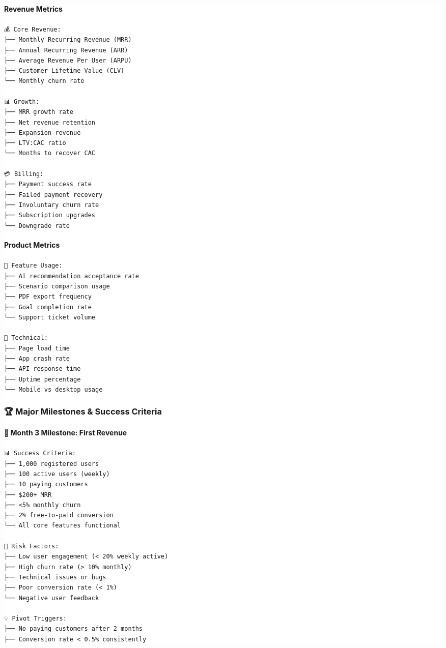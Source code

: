 #### Revenue Metrics
```
💰 Core Revenue:
├── Monthly Recurring Revenue (MRR)
├── Annual Recurring Revenue (ARR)
├── Average Revenue Per User (ARPU)
├── Customer Lifetime Value (CLV)
└── Monthly churn rate

📊 Growth:
├── MRR growth rate
├── Net revenue retention
├── Expansion revenue
├── LTV:CAC ratio
└── Months to recover CAC

💳 Billing:
├── Payment success rate
├── Failed payment recovery
├── Involuntary churn rate
├── Subscription upgrades
└── Downgrade rate
```

#### Product Metrics
```
🎯 Feature Usage:
├── AI recommendation acceptance rate
├── Scenario comparison usage
├── PDF export frequency
├── Goal completion rate
└── Support ticket volume

📱 Technical:
├── Page load time
├── App crash rate
├── API response time
├── Uptime percentage
└── Mobile vs desktop usage
```

### 🏆 Major Milestones & Success Criteria

#### 🎯 Month 3 Milestone: First Revenue
```
📊 Success Criteria:
├── 1,000 registered users
├── 100 active users (weekly)
├── 10 paying customers
├── $200+ MRR
├── <5% monthly churn
├── 2% free-to-paid conversion
└── All core features functional

🚨 Risk Factors:
├── Low user engagement (< 20% weekly active)
├── High churn rate (> 10% monthly)
├── Technical issues or bugs
├── Poor conversion rate (< 1%)
└── Negative user feedback

💡 Pivot Triggers:
├── No paying customers after 2 months
├── Conversion rate < 0.5% consistently
```